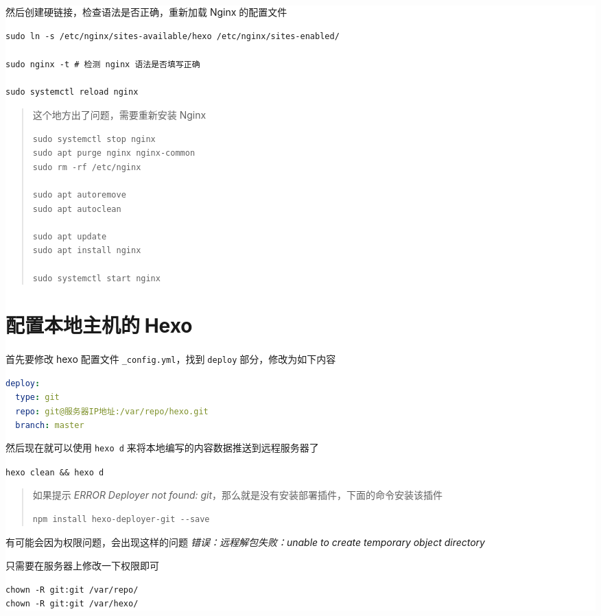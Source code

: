 然后创建硬链接，检查语法是否正确，重新加载 Nginx 的配置文件

```shell
sudo ln -s /etc/nginx/sites-available/hexo /etc/nginx/sites-enabled/

sudo nginx -t # 检测 nginx 语法是否填写正确

sudo systemctl reload nginx
```

> 这个地方出了问题，需要重新安装 Nginx
>
> ```shell
> sudo systemctl stop nginx 
> sudo apt purge nginx nginx-common
> sudo rm -rf /etc/nginx
> 
> sudo apt autoremove
> sudo apt autoclean
>
> sudo apt update
> sudo apt install nginx
> 
> sudo systemctl start nginx
> ```

# 配置本地主机的 Hexo

首先要修改 hexo 配置文件 `_config.yml`，找到 `deploy` 部分，修改为如下内容

```yaml
deploy:
  type: git
  repo: git@服务器IP地址:/var/repo/hexo.git
  branch: master
```

然后现在就可以使用 `hexo d` 来将本地编写的内容数据推送到远程服务器了

```shell
hexo clean && hexo d
```

> 如果提示 *ERROR Deployer not found: git*，那么就是没有安装部署插件，下面的命令安装该插件
>
> ```shell
> npm install hexo-deployer-git --save
> ```

有可能会因为权限问题，会出现这样的问题 *错误：远程解包失败：unable to create temporary object directory*

只需要在服务器上修改一下权限即可

```shell
chown -R git:git /var/repo/
chown -R git:git /var/hexo/
```
